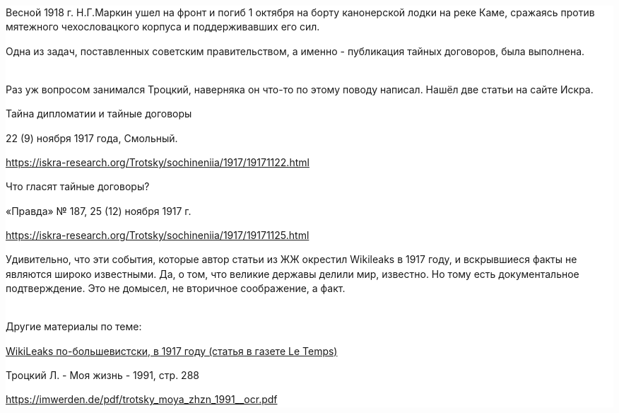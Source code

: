 Весной 1918 г. Н.Г.Маркин ушел на фронт и погиб 1 октября на борту канонерской лодки на реке Каме, сражаясь против мятежного чехословацкого корпуса и поддерживавших его сил.

Одна из задач, поставленных советским правительством, а именно - публикация тайных договоров, была выполнена.
<br><br>

Раз уж вопросом занимался Троцкий, наверняка он что-то по этому поводу написал. Нашёл две статьи на сайте Искра.

Тайна дипломатии и тайные договоры

22 (9) ноября 1917 года, Смольный.

<https://iskra-research.org/Trotsky/sochineniia/1917/19171122.html>

Что гласят тайные договоры?

«Правда» № 187, 25 (12) ноября 1917 г.

<https://iskra-research.org/Trotsky/sochineniia/1917/19171125.html>

Удивительно, что эти события, которые автор статьи из ЖЖ окрестил Wikileaks в 1917 году, и вскрывшиеся факты не являются широко известными. Да, о том, что великие державы делили мир, известно. Но тому есть документальное подтверждение. Это не домысел, не вторичное соображение, а факт.
<br><br>

Другие материалы по теме:

[WikiLeaks по-большевистски, в 1917 году (статья в газете Le Temps)](/lib/wikileaks1917letemps)

Троцкий Л. - Моя жизнь - 1991, стр. 288

<https://imwerden.de/pdf/trotsky_moya_zhzn_1991__ocr.pdf>


